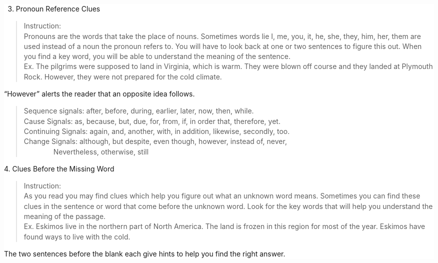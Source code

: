 3. Pronoun Reference Clues
<blockquote>
<dl>
<dt>
Instruction:
<dt>
Pronouns are the words that take the place of nouns.  Sometimes words lie I, me, you, it, he, she, they, him, her, them are used instead of a noun the pronoun refers to.  You will have to look back at one or two sentences to figure this out.  When you find a key word, you will be able to understand the meaning of the sentence.
<dt>
Ex.  The pilgrims were supposed to land in Virginia, which is warm.  They were blown off course and they landed at Plymouth Rock.  However, they were not prepared for the cold climate.
</dt>
</dt>
</dt>
</dl>
</blockquote>
“However” alerts the reader that an opposite idea follows.
<blockquote>
<dl>
<dt>
Sequence signals: after, before, during, earlier, later, now, then, while.
<dt>
Cause Signals: as, because, but, due, for, from, if, in order that, therefore, yet.
<dt>
Continuing Signals:  again, and, another, with, in addition, likewise, secondly, too.
<dt>
Change Signals:  although, but despite, even though, however, instead of, never,
<dt>
<font color="#ffffff" style="visibility:hidden;">
____
</font>
<font color="#ffffff" style="visibility:hidden;">
____
</font>
Nevertheless, otherwise, still
</dt>
</dt>
</dt>
</dt>
</dt>
</dl>
</blockquote>
4. Clues Before the Missing Word
<blockquote>
<dl>
<dt>
Instruction:
<dt>
As you read you may find clues which help you figure out what an unknown word means.  Sometimes you can find these clues in the sentence or word that come before the unknown word.  Look for the key words that will help you understand the meaning of the passage.
<dt>
Ex.   Eskimos live in the northern part of North America.  The land is frozen in this region for most of the year.  Eskimos have found ways to live with the cold.
</dt>
</dt>
</dt>
</dl>
</blockquote>
The two sentences before the blank each give hints to help you find the right answer.
<p>